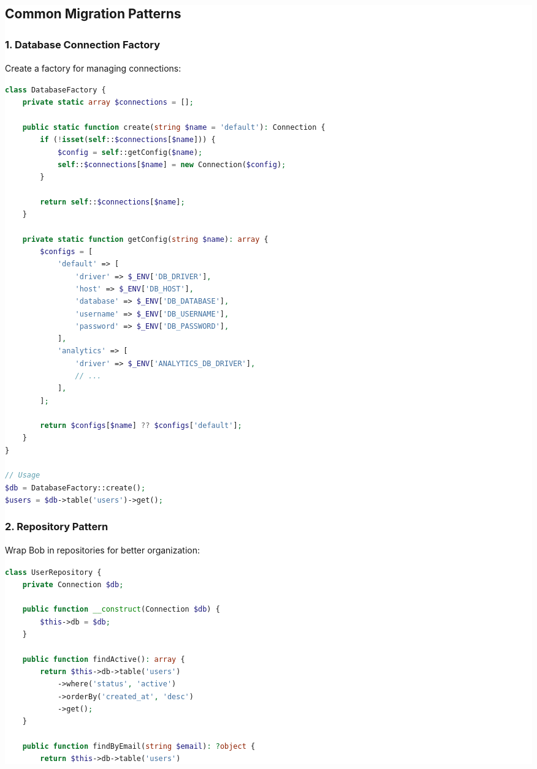 
## Common Migration Patterns

### 1. Database Connection Factory

Create a factory for managing connections:

```php
class DatabaseFactory {
    private static array $connections = [];

    public static function create(string $name = 'default'): Connection {
        if (!isset(self::$connections[$name])) {
            $config = self::getConfig($name);
            self::$connections[$name] = new Connection($config);
        }

        return self::$connections[$name];
    }

    private static function getConfig(string $name): array {
        $configs = [
            'default' => [
                'driver' => $_ENV['DB_DRIVER'],
                'host' => $_ENV['DB_HOST'],
                'database' => $_ENV['DB_DATABASE'],
                'username' => $_ENV['DB_USERNAME'],
                'password' => $_ENV['DB_PASSWORD'],
            ],
            'analytics' => [
                'driver' => $_ENV['ANALYTICS_DB_DRIVER'],
                // ...
            ],
        ];

        return $configs[$name] ?? $configs['default'];
    }
}

// Usage
$db = DatabaseFactory::create();
$users = $db->table('users')->get();
```

### 2. Repository Pattern

Wrap Bob in repositories for better organization:

```php
class UserRepository {
    private Connection $db;

    public function __construct(Connection $db) {
        $this->db = $db;
    }

    public function findActive(): array {
        return $this->db->table('users')
            ->where('status', 'active')
            ->orderBy('created_at', 'desc')
            ->get();
    }

    public function findByEmail(string $email): ?object {
        return $this->db->table('users')
```